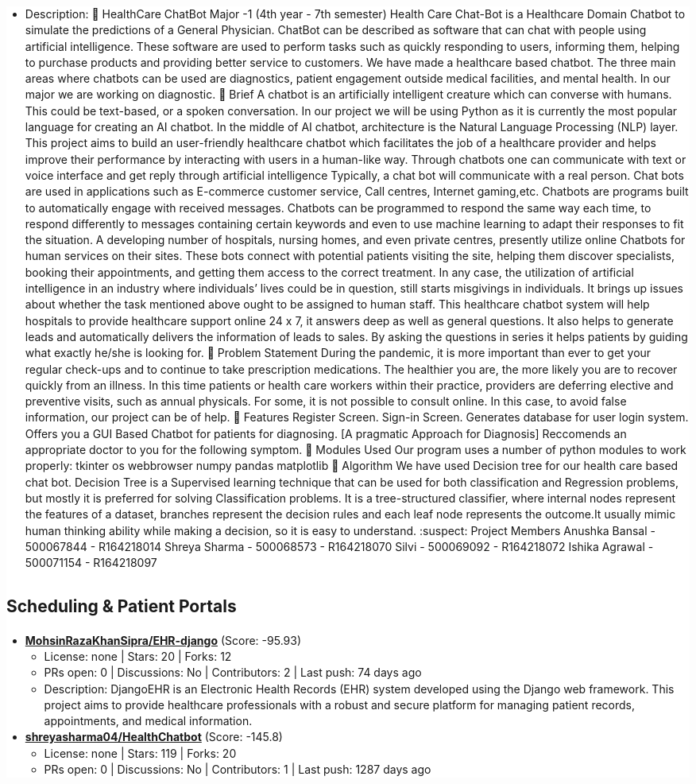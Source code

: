   - Description: 🤖 HealthCare ChatBot Major -1 (4th year - 7th semester)  Health Care Chat-Bot is a Healthcare Domain Chatbot to simulate the predictions of a General Physician.  ChatBot can be described as software that can chat with people using artificial intelligence. These software are used to perform tasks such as quickly responding to users, informing them, helping to purchase products and providing better service to customers. We have made a healthcare based chatbot.  The three main areas where chatbots can be used are diagnostics, patient engagement outside medical facilities, and mental health. In our major we are working on diagnostic.  📃 Brief A chatbot is an artificially intelligent creature which can converse with humans. This could be text-based, or a spoken conversation. In our project we will be using Python as it is currently the most popular language for creating an AI chatbot. In the middle of AI chatbot, architecture is the Natural Language Processing (NLP) layer.  This project aims to build an user-friendly healthcare chatbot which facilitates the job of a healthcare provider and helps improve their performance by interacting with users in a human-like way.  Through chatbots one can communicate with text or voice interface and get reply through artificial intelligence  Typically, a chat bot will communicate with a real person. Chat bots are used in applications such as E-commerce customer service, Call centres, Internet gaming,etc.  Chatbots are programs built to automatically engage with received messages. Chatbots can be programmed to respond the same way each time, to respond differently to messages containing certain keywords and even to use machine learning to adapt their responses to fit the situation.  A developing number of hospitals, nursing homes, and even private centres, presently utilize online Chatbots for human services on their sites. These bots connect with potential patients visiting the site, helping them discover specialists, booking their appointments, and getting them access to the correct treatment.  In any case, the utilization of artificial intelligence in an industry where individuals’ lives could be in question, still starts misgivings in individuals. It brings up issues about whether the task mentioned above ought to be assigned to human staff. This healthcare chatbot system will help hospitals to provide healthcare support online 24 x 7, it answers deep as well as general questions. It also helps to generate leads and automatically delivers the information of leads to sales. By asking the questions in series it helps patients by guiding what exactly he/she is looking for.  📜 Problem Statement During the pandemic, it is more important than ever to get your regular check-ups and to continue to take prescription medications. The healthier you are, the more likely you are to recover quickly from an illness.  In this time patients or health care workers within their practice, providers are deferring elective and preventive visits, such as annual physicals. For some, it is not possible to consult online. In this case, to avoid false information, our project can be of help.  📇 Features Register Screen. Sign-in Screen. Generates database for user login system. Offers you a GUI Based Chatbot for patients for diagnosing. [A pragmatic Approach for Diagnosis] Reccomends an appropriate doctor to you for the following symptom. 📜 Modules Used Our program uses a number of python modules to work properly:  tkinter os webbrowser numpy pandas matplotlib 📃 Algorithm We have used Decision tree for our health care based chat bot.  Decision Tree is a Supervised learning technique that can be used for both classification and Regression problems, but mostly it is preferred for solving Classification problems. It is a tree-structured classifier, where internal nodes represent the features of a dataset, branches represent the decision rules and each leaf node represents the outcome.It usually mimic human thinking ability while making a decision, so it is easy to understand.  :suspect: Project Members Anushka Bansal - 500067844 - R164218014 Shreya Sharma - 500068573 - R164218070 Silvi - 500069092 - R164218072 Ishika Agrawal - 500071154 - R164218097

## Scheduling & Patient Portals
- **[MohsinRazaKhanSipra/EHR-django](https://github.com/MohsinRazaKhanSipra/EHR-django)** (Score: -95.93)
  - License: none | Stars: 20 | Forks: 12
  - PRs open: 0 | Discussions: No | Contributors: 2 | Last push: 74 days ago
  - Description: DjangoEHR is an Electronic Health Records (EHR) system developed using the Django web framework. This project aims to provide healthcare professionals with a robust and secure platform for managing patient records, appointments, and medical information.
- **[shreyasharma04/HealthChatbot](https://github.com/shreyasharma04/HealthChatbot)** (Score: -145.8)
  - License: none | Stars: 119 | Forks: 20
  - PRs open: 0 | Discussions: No | Contributors: 1 | Last push: 1287 days ago
